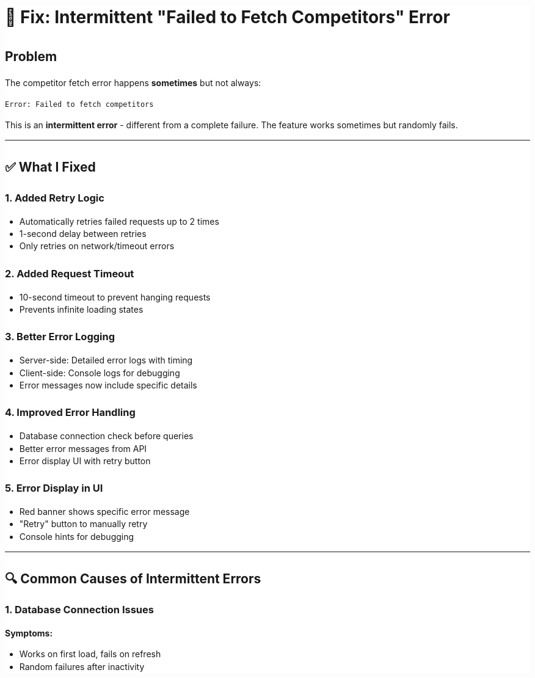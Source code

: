 # 🔧 Fix: Intermittent "Failed to Fetch Competitors" Error

## Problem
The competitor fetch error happens **sometimes** but not always:
```
Error: Failed to fetch competitors
```

This is an **intermittent error** - different from a complete failure. The feature works sometimes but randomly fails.

---

## ✅ What I Fixed

### 1. **Added Retry Logic** 
- Automatically retries failed requests up to 2 times
- 1-second delay between retries
- Only retries on network/timeout errors

### 2. **Added Request Timeout**
- 10-second timeout to prevent hanging requests
- Prevents infinite loading states

### 3. **Better Error Logging**
- Server-side: Detailed error logs with timing
- Client-side: Console logs for debugging
- Error messages now include specific details

### 4. **Improved Error Handling**
- Database connection check before queries
- Better error messages from API
- Error display UI with retry button

### 5. **Error Display in UI**
- Red banner shows specific error message
- "Retry" button to manually retry
- Console hints for debugging

---

## 🔍 Common Causes of Intermittent Errors

### 1. **Database Connection Issues**
**Symptoms:**
- Works on first load, fails on refresh
- Random failures after inactivity
